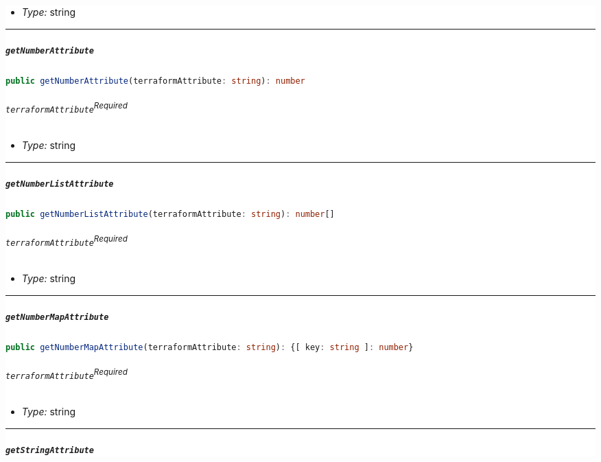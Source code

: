 - *Type:* string

---

##### `getNumberAttribute` <a name="getNumberAttribute" id="@cdktf/provider-gitlab.integrationMicrosoftTeams.IntegrationMicrosoftTeams.getNumberAttribute"></a>

```typescript
public getNumberAttribute(terraformAttribute: string): number
```

###### `terraformAttribute`<sup>Required</sup> <a name="terraformAttribute" id="@cdktf/provider-gitlab.integrationMicrosoftTeams.IntegrationMicrosoftTeams.getNumberAttribute.parameter.terraformAttribute"></a>

- *Type:* string

---

##### `getNumberListAttribute` <a name="getNumberListAttribute" id="@cdktf/provider-gitlab.integrationMicrosoftTeams.IntegrationMicrosoftTeams.getNumberListAttribute"></a>

```typescript
public getNumberListAttribute(terraformAttribute: string): number[]
```

###### `terraformAttribute`<sup>Required</sup> <a name="terraformAttribute" id="@cdktf/provider-gitlab.integrationMicrosoftTeams.IntegrationMicrosoftTeams.getNumberListAttribute.parameter.terraformAttribute"></a>

- *Type:* string

---

##### `getNumberMapAttribute` <a name="getNumberMapAttribute" id="@cdktf/provider-gitlab.integrationMicrosoftTeams.IntegrationMicrosoftTeams.getNumberMapAttribute"></a>

```typescript
public getNumberMapAttribute(terraformAttribute: string): {[ key: string ]: number}
```

###### `terraformAttribute`<sup>Required</sup> <a name="terraformAttribute" id="@cdktf/provider-gitlab.integrationMicrosoftTeams.IntegrationMicrosoftTeams.getNumberMapAttribute.parameter.terraformAttribute"></a>

- *Type:* string

---

##### `getStringAttribute` <a name="getStringAttribute" id="@cdktf/provider-gitlab.integrationMicrosoftTeams.IntegrationMicrosoftTeams.getStringAttribute"></a>
